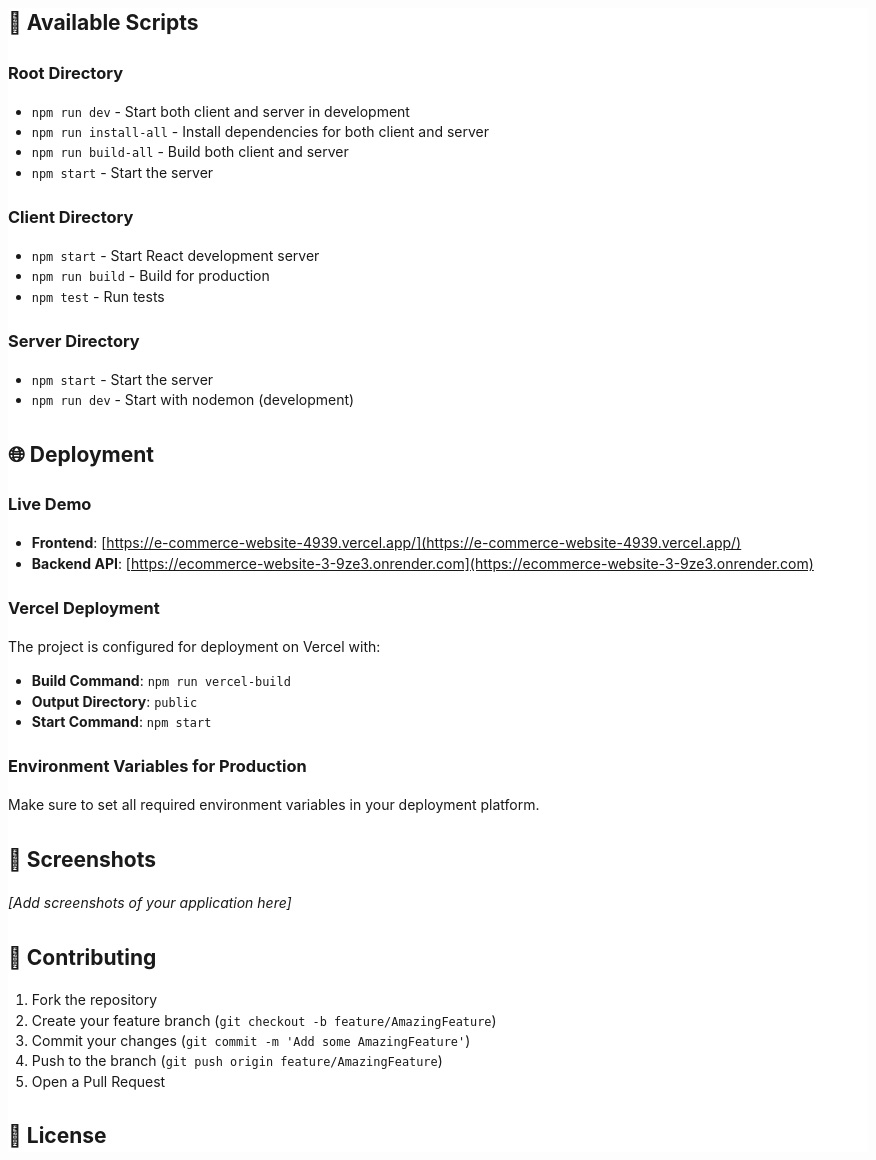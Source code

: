 ## 🔧 Available Scripts

### Root Directory
- `npm run dev` - Start both client and server in development
- `npm run install-all` - Install dependencies for both client and server
- `npm run build-all` - Build both client and server
- `npm start` - Start the server

### Client Directory
- `npm start` - Start React development server
- `npm run build` - Build for production
- `npm test` - Run tests

### Server Directory
- `npm start` - Start the server
- `npm run dev` - Start with nodemon (development)

## 🌐 Deployment

### Live Demo
- **Frontend**: [https://e-commerce-website-4939.vercel.app/](https://e-commerce-website-4939.vercel.app/)
- **Backend API**: [https://ecommerce-website-3-9ze3.onrender.com](https://ecommerce-website-3-9ze3.onrender.com)

### Vercel Deployment
The project is configured for deployment on Vercel with:
- **Build Command**: `npm run vercel-build`
- **Output Directory**: `public`
- **Start Command**: `npm start`

### Environment Variables for Production
Make sure to set all required environment variables in your deployment platform.

## 📱 Screenshots

*[Add screenshots of your application here]*

## 🤝 Contributing

1. Fork the repository
2. Create your feature branch (`git checkout -b feature/AmazingFeature`)
3. Commit your changes (`git commit -m 'Add some AmazingFeature'`)
4. Push to the branch (`git push origin feature/AmazingFeature`)
5. Open a Pull Request

## 📄 License
